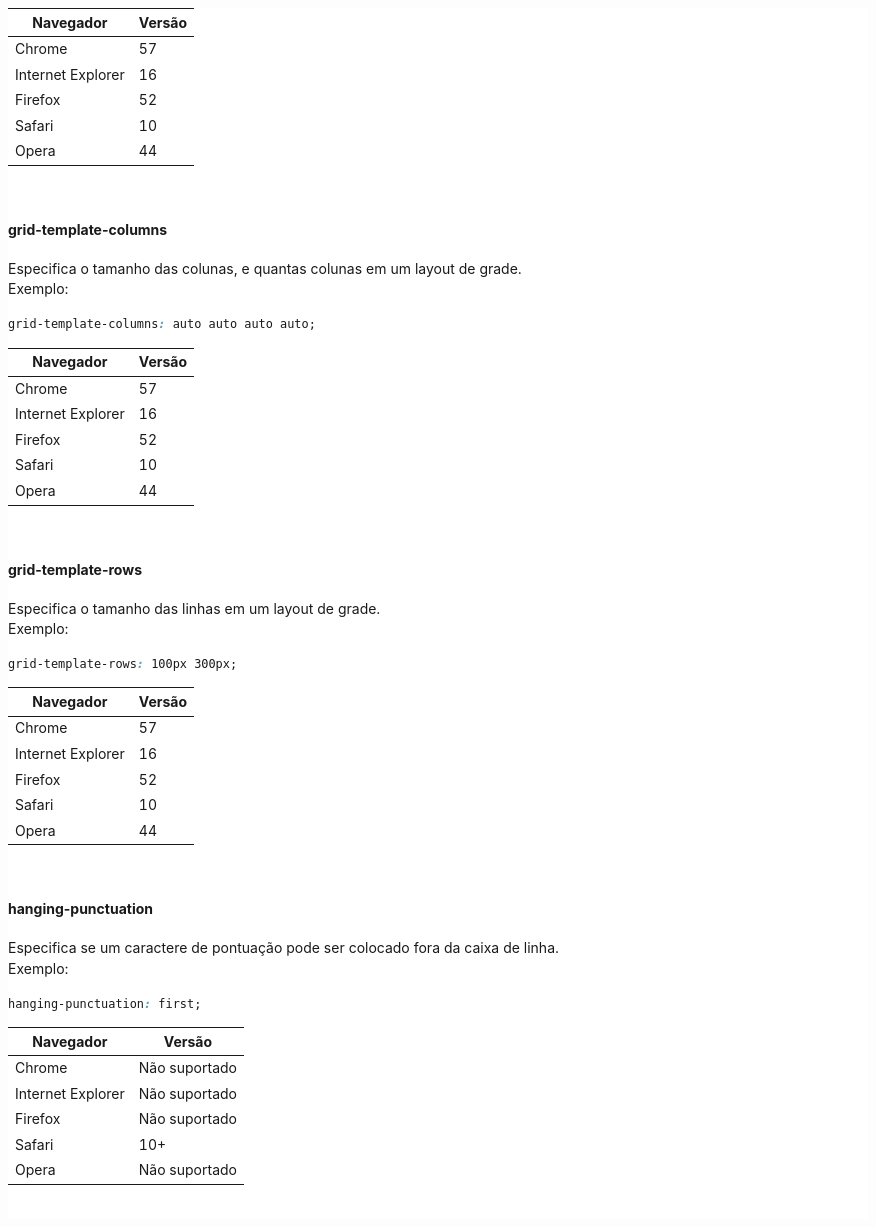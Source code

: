 Navegador         | Versão
------------------|--------
Chrome            | 57
Internet Explorer | 16
Firefox           | 52
Safari            | 10
Opera             | 44
<br>

#### **grid-template-columns**
Especifica o tamanho das colunas, e quantas colunas em um layout de grade.
<br>
Exemplo:

```css
grid-template-columns: auto auto auto auto;
```

Navegador         | Versão
------------------|--------
Chrome            | 57
Internet Explorer | 16
Firefox           | 52
Safari            | 10
Opera             | 44
<br>

#### **grid-template-rows**
Especifica o tamanho das linhas em um layout de grade.
<br>
Exemplo:

```css
grid-template-rows: 100px 300px;
```

Navegador         | Versão
------------------|--------
Chrome            | 57
Internet Explorer | 16
Firefox           | 52
Safari            | 10
Opera             | 44
<br>

#### **hanging-punctuation**
Especifica se um caractere de pontuação pode ser colocado fora da caixa de linha.
<br>
Exemplo:

```css
hanging-punctuation: first;
```

Navegador         | Versão
------------------|--------
Chrome            | Não suportado
Internet Explorer | Não suportado
Firefox           | Não suportado
Safari            | 10+
Opera             | Não suportado
<br>
